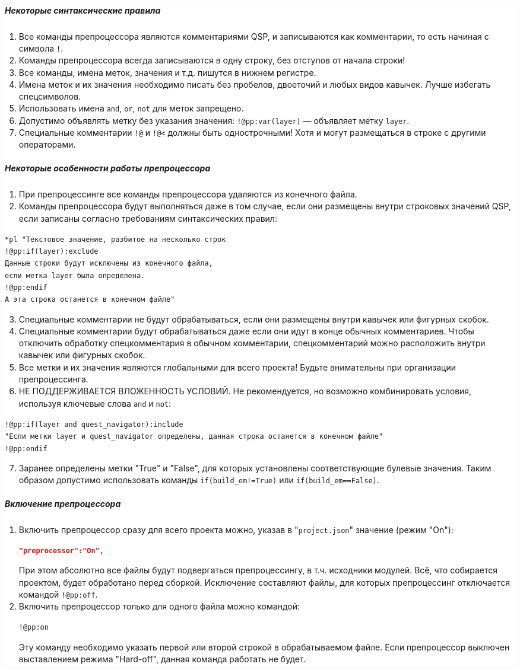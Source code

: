 ##### Некоторые синтаксические правила

1. Все команды препроцессора являются комментариями QSP, и записываются как комментарии, то есть начиная с символа `!`.
2. Команды препроцессора всегда записываются в одну строку, без отступов от начала строки!
3. Все команды, имена меток, значения и т.д. пишутся в нижнем регистре.
4. Имена меток и их значения необходимо писать без пробелов, двоеточий и любых видов кавычек. Лучше избегать спецсимволов.
5. Использовать имена `and`, `or`, `not` для меток запрещено.
6. Допустимо объявлять метку без указания значения: `!@pp:var(layer)` — объявляет метку `layer`.
7. Специальные комментарии `!@` и `!@<` должны быть однострочными! Хотя и могут размещаться в строке с другими операторами.

##### Некоторые особенности работы препроцессора

1. При препроцессинге все команды препроцессора удаляются из конечного файла.
2. Команды препроцессора будут выполняться даже в том случае, если они размещены внутри строковых значений QSP, если записаны согласно требованиям синтаксических правил:
```qsp
*pl "Текстовое значение, разбитое на несколько строк
!@pp:if(layer):exclude
Данные строки будут исключены из конечного файла,
если метка layer была определена.
!@pp:endif
А эта строка останется в конечном файле"
```
3. Специальные комментарии не будут обрабатываться, если они размещены внутри кавычек или фигурных скобок.
4. Специальные комментарии будут обрабатываться даже если они идут в конце обычных комментариев. Чтобы отключить обработку спецкомментария в обычном комментарии, спецкомментарий можно расположить внутри кавычек или фигурных скобок.
5. Все метки и их значения являются глобальными для всего проекта! Будьте внимательны при организации препроцессинга.
6. НЕ ПОДДЕРЖИВАЕТСЯ ВЛОЖЕННОСТЬ УСЛОВИЙ. Не рекомендуется, но возможно комбинировать условия, используя ключевые слова `and` и `not`:
```qsp
!@pp:if(layer and quest_navigator):include
"Если метки layer и quest_navigator определены, данная строка останется в конечном файле"
!@pp:endif
```
7. Заранее определены метки "True" и "False", для которых установлены соответствующие булевые значения. Таким образом допустимо использовать команды `if(build_em!=True)` или `if(build_em==False)`.

##### Включение препроцессора

1. Включить препроцессор сразу для всего проекта можно, указав в "`project.json`" значение (режим "On"):
	```json
	"preprocessor":"On",
	```
	При этом абсолютно все файлы будут подвергаться препроцессингу, в т.ч. исходники модулей. Всё, что собирается проектом, будет обработано перед сборкой. Исключение составляют файлы, для которых препроцессинг отключается командой `!@pp:off`.
2. Включить препроцессор только для одного файла можно командой:
	```
	!@pp:on
	```
	Эту команду необходимо указать первой или второй строкой в обрабатываемом файле. Если препроцессор выключен выставлением режима "Hard-off", данная команда работать не будет.

